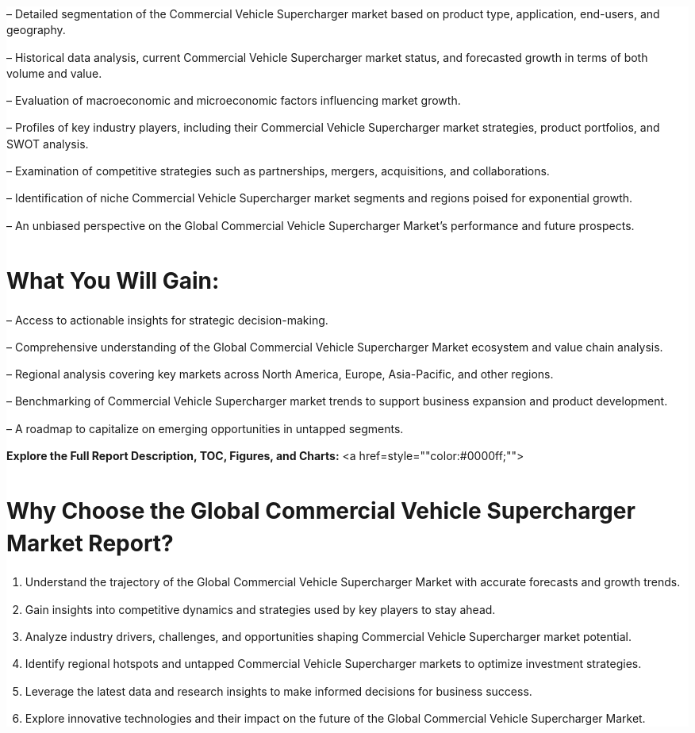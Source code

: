 – Detailed segmentation of the Commercial Vehicle Supercharger market based on product type, application, end-users, and geography.

– Historical data analysis, current Commercial Vehicle Supercharger market status, and forecasted growth in terms of both volume and value.

– Evaluation of macroeconomic and microeconomic factors influencing market growth.

– Profiles of key industry players, including their Commercial Vehicle Supercharger market strategies, product portfolios, and SWOT analysis.

– Examination of competitive strategies such as partnerships, mergers, acquisitions, and collaborations.

– Identification of niche Commercial Vehicle Supercharger market segments and regions poised for exponential growth.

– An unbiased perspective on the Global Commercial Vehicle Supercharger Market’s performance and future prospects.

# <strong>What You Will Gain:</strong>

– Access to actionable insights for strategic decision-making.

– Comprehensive understanding of the Global Commercial Vehicle Supercharger Market ecosystem and value chain analysis.

– Regional analysis covering key markets across North America, Europe, Asia-Pacific, and other regions.

– Benchmarking of Commercial Vehicle Supercharger market trends to support business expansion and product development.

– A roadmap to capitalize on emerging opportunities in untapped segments.

<strong>Explore the Full Report Description, TOC, Figures, and Charts:</strong>
<a href=style=""color:#0000ff;""></a>

# <strong>Why Choose the Global Commercial Vehicle Supercharger Market Report?</strong>

1. Understand the trajectory of the Global Commercial Vehicle Supercharger Market with accurate forecasts and growth trends.

2. Gain insights into competitive dynamics and strategies used by key players to stay ahead.

3. Analyze industry drivers, challenges, and opportunities shaping Commercial Vehicle Supercharger market potential.

4. Identify regional hotspots and untapped Commercial Vehicle Supercharger markets to optimize investment strategies.

5. Leverage the latest data and research insights to make informed decisions for business success.

6. Explore innovative technologies and their impact on the future of the Global Commercial Vehicle Supercharger Market.
